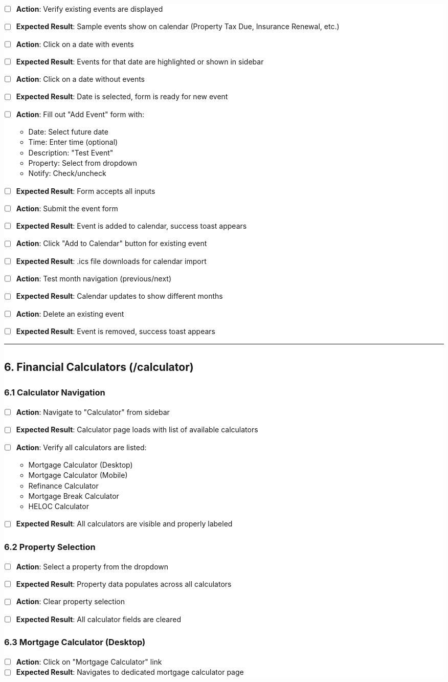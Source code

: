 - [ ] **Action**: Verify existing events are displayed
- [ ] **Expected Result**: Sample events show on calendar (Property Tax Due, Insurance Renewal, etc.)

- [ ] **Action**: Click on a date with events
- [ ] **Expected Result**: Events for that date are highlighted or shown in sidebar

- [ ] **Action**: Click on a date without events
- [ ] **Expected Result**: Date is selected, form is ready for new event

- [ ] **Action**: Fill out "Add Event" form with:
  - Date: Select future date
  - Time: Enter time (optional)
  - Description: "Test Event"
  - Property: Select from dropdown
  - Notify: Check/uncheck
- [ ] **Expected Result**: Form accepts all inputs

- [ ] **Action**: Submit the event form
- [ ] **Expected Result**: Event is added to calendar, success toast appears

- [ ] **Action**: Click "Add to Calendar" button for existing event
- [ ] **Expected Result**: .ics file downloads for calendar import

- [ ] **Action**: Test month navigation (previous/next)
- [ ] **Expected Result**: Calendar updates to show different months

- [ ] **Action**: Delete an existing event
- [ ] **Expected Result**: Event is removed, success toast appears

---

## 6. Financial Calculators (/calculator)

### 6.1 Calculator Navigation
- [ ] **Action**: Navigate to "Calculator" from sidebar
- [ ] **Expected Result**: Calculator page loads with list of available calculators

- [ ] **Action**: Verify all calculators are listed:
  - Mortgage Calculator (Desktop)
  - Mortgage Calculator (Mobile)
  - Refinance Calculator
  - Mortgage Break Calculator
  - HELOC Calculator
- [ ] **Expected Result**: All calculators are visible and properly labeled

### 6.2 Property Selection
- [ ] **Action**: Select a property from the dropdown
- [ ] **Expected Result**: Property data populates across all calculators

- [ ] **Action**: Clear property selection
- [ ] **Expected Result**: All calculator fields are cleared

### 6.3 Mortgage Calculator (Desktop)
- [ ] **Action**: Click on "Mortgage Calculator" link
- [ ] **Expected Result**: Navigates to dedicated mortgage calculator page
